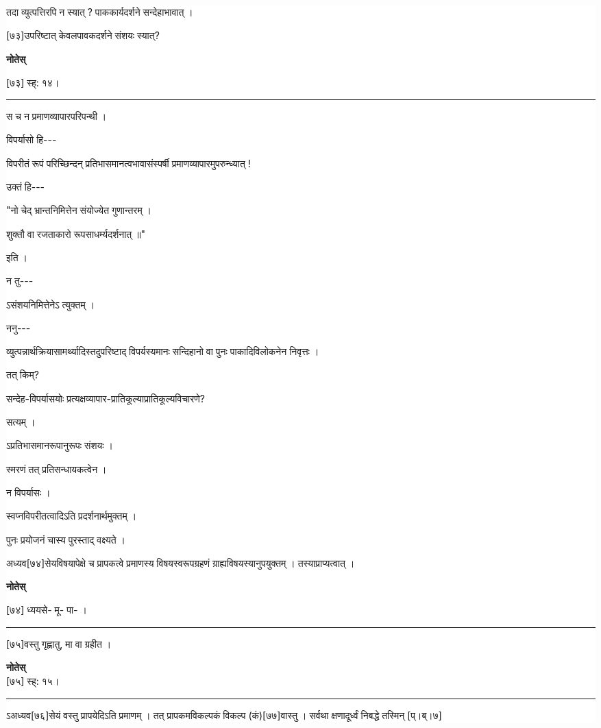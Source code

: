 तदा व्युत्पत्तिरपि न स्यात् ? पाककार्यदर्शने सन्देहाभावात् ।

[७३]उपरिष्टात् केवलपावकदर्शने संशयः स्यात्?

__________नोतेस्__________  
    
[७३] स्ह्: १४।  
___________________________

स च न प्रमाणव्यापारपरिपन्थी ।

विपर्यासो हि---

 विपरीतं रूपं परिच्छिन्दन् प्रतिभासमानत्वभावासंस्पर्षी प्रमाणव्यापारमुपरुन्ध्यात् !  
    
उक्तं हि---

"नो चेद् भ्रान्तनिमित्तेन संयोज्येत गुणान्तरम् ।

शुक्तौ वा रजताकारो रूपसाधर्म्यदर्शनात् ॥"  
    
इति ।

 न तु---

ऽसंशयनिमित्तेनेऽ त्युक्तम् ।

ननु---

व्युत्पन्नार्थक्रियासामर्थ्यादिस्तदुपरिष्टाद् विपर्यस्यमानः सन्दिहानो वा पुनः पाकादिविलोकनेन निवृत्तः ।

तत् किम्?

सन्देह-विपर्यासयोः प्रत्यक्षव्यापार-प्रातिकूल्याप्रातिकूल्यविचारणे?

सत्यम् ।

ऽप्रतिभासमानरूपानुरूपः संशयः ।

स्मरणं तत् प्रतिसन्धायकत्वेन ।

न विपर्यासः ।

स्वप्नविपरीतत्वादिऽति प्रदर्शनार्थमुक्तम् ।

पुनः प्रयोजनं चास्य पुरस्ताद् वक्ष्यते ।

अध्यव[७४]सेयविषयापेक्षे च प्रापकत्वे प्रमाणस्य विषयस्वरूपग्रहणं ग्राह्यविषयस्यानुपयुक्तम् । तस्याप्राप्यत्वात् ।

__________नोतेस्__________  
    
[७४] ध्ययसे- मू- पा- ।  
___________________________

[७५]वस्तु गृह्णातु, मा वा ग्रहीत ।

__________नोतेस्__________  
[७५] स्ह्: १५।  
___________________________

ऽअध्यव[७६]सेयं वस्तु प्रापयेदिऽति प्रमाणम् । तत् प्रापकमविकल्पकं विकल्प (कं)[७७]वास्तु । सर्वथा क्षणादूर्ध्वं निबद्धे तस्मिन् [प्।ब्।७]

